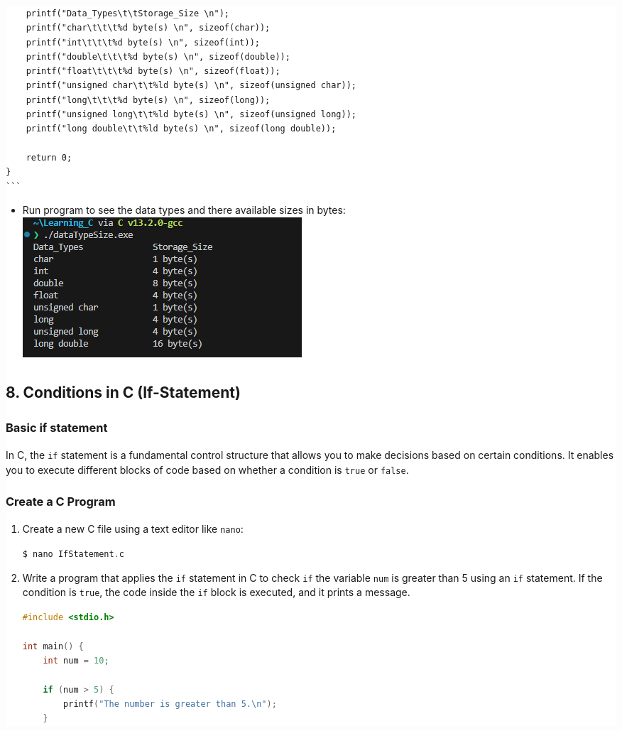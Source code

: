         printf("Data_Types\t\tStorage_Size \n");
        printf("char\t\t\t%d byte(s) \n", sizeof(char));
        printf("int\t\t\t%d byte(s) \n", sizeof(int));
        printf("double\t\t\t%d byte(s) \n", sizeof(double));
        printf("float\t\t\t%d byte(s) \n", sizeof(float));
        printf("unsigned char\t\t%ld byte(s) \n", sizeof(unsigned char));
        printf("long\t\t\t%d byte(s) \n", sizeof(long));
        printf("unsigned long\t\t%ld byte(s) \n", sizeof(unsigned long));
        printf("long double\t\t%ld byte(s) \n", sizeof(long double));

        return 0;
    }
    ```

- Run program to see the data types and there available sizes in bytes: 
    ![](./figures/step6.png)

## 8. Conditions in C (If-Statement)

### Basic if statement

In C, the `if` statement is a fundamental control structure that allows you to make decisions based on certain conditions. It enables you to execute different blocks of code based on whether a condition is `true` or `false`.

### Create a C Program
1. Create a new C file using a text editor like `nano`:

    ```c
    $ nano IfStatement.c
    ```
2. Write a program that applies the `if` statement in C to check `if` the variable `num` is greater than 5 using an `if` statement. If the condition is `true`, the code inside the `if` block is executed, and it prints a message.

    ```c
    #include <stdio.h>

    int main() {
        int num = 10;

        if (num > 5) {
            printf("The number is greater than 5.\n");
        }
